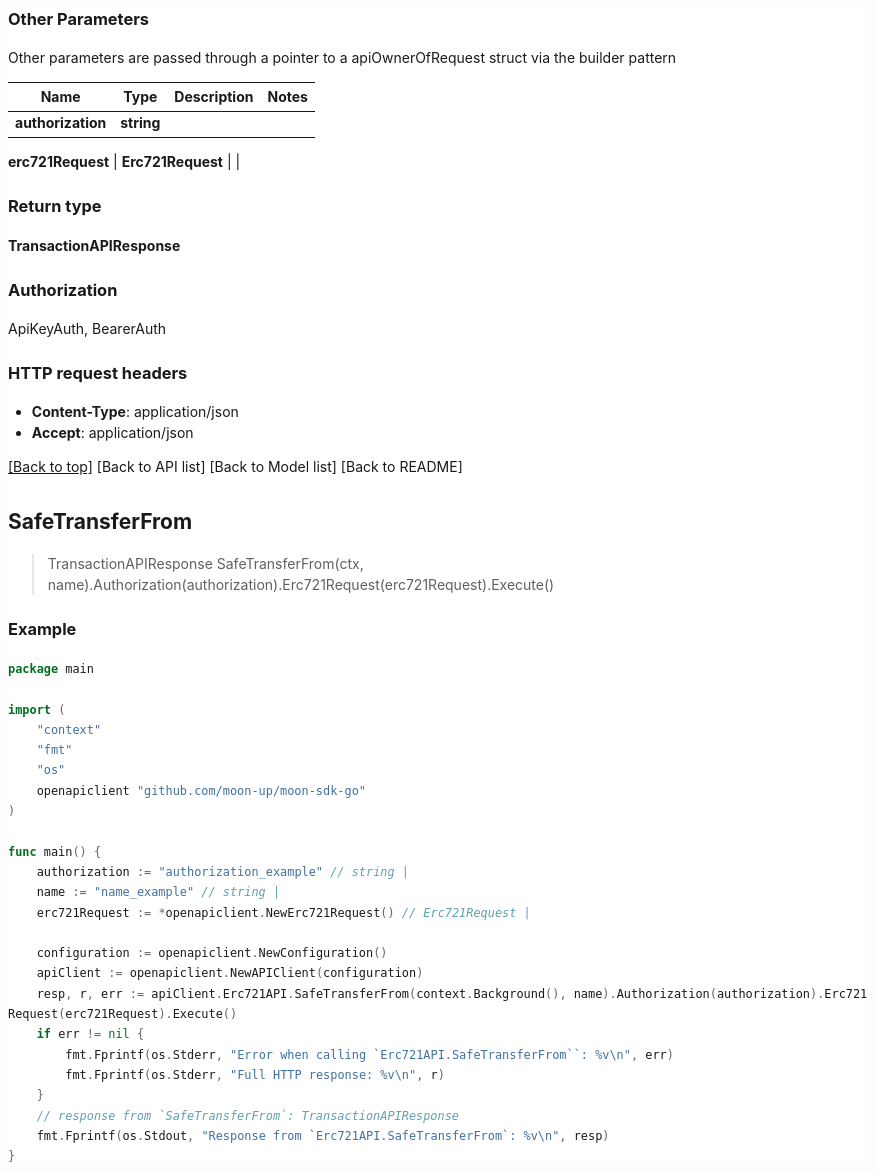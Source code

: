 ### Other Parameters

Other parameters are passed through a pointer to a apiOwnerOfRequest struct via the builder pattern

| Name              | Type       | Description | Notes |
| ----------------- | ---------- | ----------- | ----- |
| **authorization** | **string** |             |       |

**erc721Request** | **Erc721Request** | |

### Return type

**TransactionAPIResponse**

### Authorization

ApiKeyAuth, BearerAuth

### HTTP request headers

* **Content-Type**: application/json
* **Accept**: application/json

[\[Back to top\]](broken-reference) \[Back to API list] \[Back to Model list] \[Back to README]

## SafeTransferFrom

> TransactionAPIResponse SafeTransferFrom(ctx, name).Authorization(authorization).Erc721Request(erc721Request).Execute()

### Example

```go
package main

import (
	"context"
	"fmt"
	"os"
	openapiclient "github.com/moon-up/moon-sdk-go"
)

func main() {
	authorization := "authorization_example" // string | 
	name := "name_example" // string | 
	erc721Request := *openapiclient.NewErc721Request() // Erc721Request | 

	configuration := openapiclient.NewConfiguration()
	apiClient := openapiclient.NewAPIClient(configuration)
	resp, r, err := apiClient.Erc721API.SafeTransferFrom(context.Background(), name).Authorization(authorization).Erc721Request(erc721Request).Execute()
	if err != nil {
		fmt.Fprintf(os.Stderr, "Error when calling `Erc721API.SafeTransferFrom``: %v\n", err)
		fmt.Fprintf(os.Stderr, "Full HTTP response: %v\n", r)
	}
	// response from `SafeTransferFrom`: TransactionAPIResponse
	fmt.Fprintf(os.Stdout, "Response from `Erc721API.SafeTransferFrom`: %v\n", resp)
}
```
